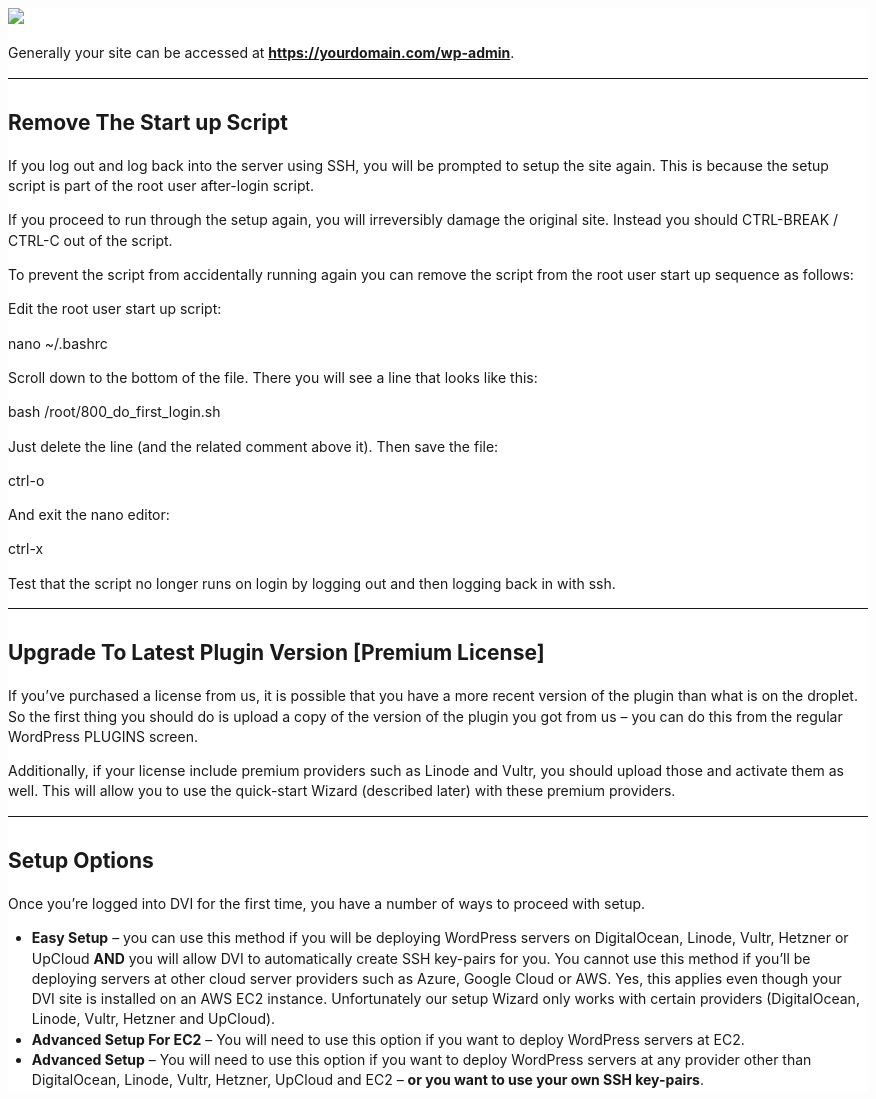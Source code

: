 [![](https://web.archive.org/web/20240304153658im_/https://wpclouddeploy.com/wp-content/uploads/2022/05/wpcd-do-template-first-login-02.png)](https://web.archive.org/web/20240304153658/https://wpclouddeploy.com/wp-content/uploads/2022/05/wpcd-do-template-first-login-02.png)

Generally your site can be accessed at **https://yourdomain.com/wp-admin**.

- - -

## Remove The Start up Script

If you log out and log back into the server using SSH, you will be prompted to setup the site again. This is because the setup script is part of the root user after-login script.

If you proceed to run through the setup again, you will irreversibly damage the original site. Instead you should CTRL-BREAK / CTRL-C out of the script.

To prevent the script from accidentally running again you can remove the script from the root user start up sequence as follows:

Edit the root user start up script:

nano ~/.bashrc

Scroll down to the bottom of the file. There you will see a line that looks like this:

bash /root/800\_do\_first\_login.sh

Just delete the line (and the related comment above it). Then save the file:

ctrl-o <enter>

And exit the nano editor:

ctrl-x

Test that the script no longer runs on login by logging out and then logging back in with ssh.

- - -

## Upgrade To Latest Plugin Version \[Premium License\]

If you’ve purchased a license from us, it is possible that you have a more recent version of the plugin than what is on the droplet. So the first thing you should do is upload a copy of the version of the plugin you got from us – you can do this from the regular WordPress PLUGINS screen.

Additionally, if your license include premium providers such as Linode and Vultr, you should upload those and activate them as well. This will allow you to use the quick-start Wizard (described later) with these premium providers.

- - -

## Setup Options

Once you’re logged into DVI for the first time, you have a number of ways to proceed with setup.

*   **Easy Setup** – you can use this method if you will be deploying WordPress servers on DigitalOcean, Linode, Vultr, Hetzner or UpCloud **AND** you will allow DVI to automatically create SSH key-pairs for you. You cannot use this method if you’ll be deploying servers at other cloud server providers such as Azure, Google Cloud or AWS. Yes, this applies even though your DVI site is installed on an AWS EC2 instance. Unfortunately our setup Wizard only works with certain providers (DigitalOcean, Linode, Vultr, Hetzner and UpCloud).
*   **Advanced Setup For EC2** – You will need to use this option if you want to deploy WordPress servers at EC2.
*   **Advanced Setup** – You will need to use this option if you want to deploy WordPress servers at any provider other than DigitalOcean, Linode, Vultr, Hetzner, UpCloud and EC2 – **or you want to use your own SSH key-pairs**.
